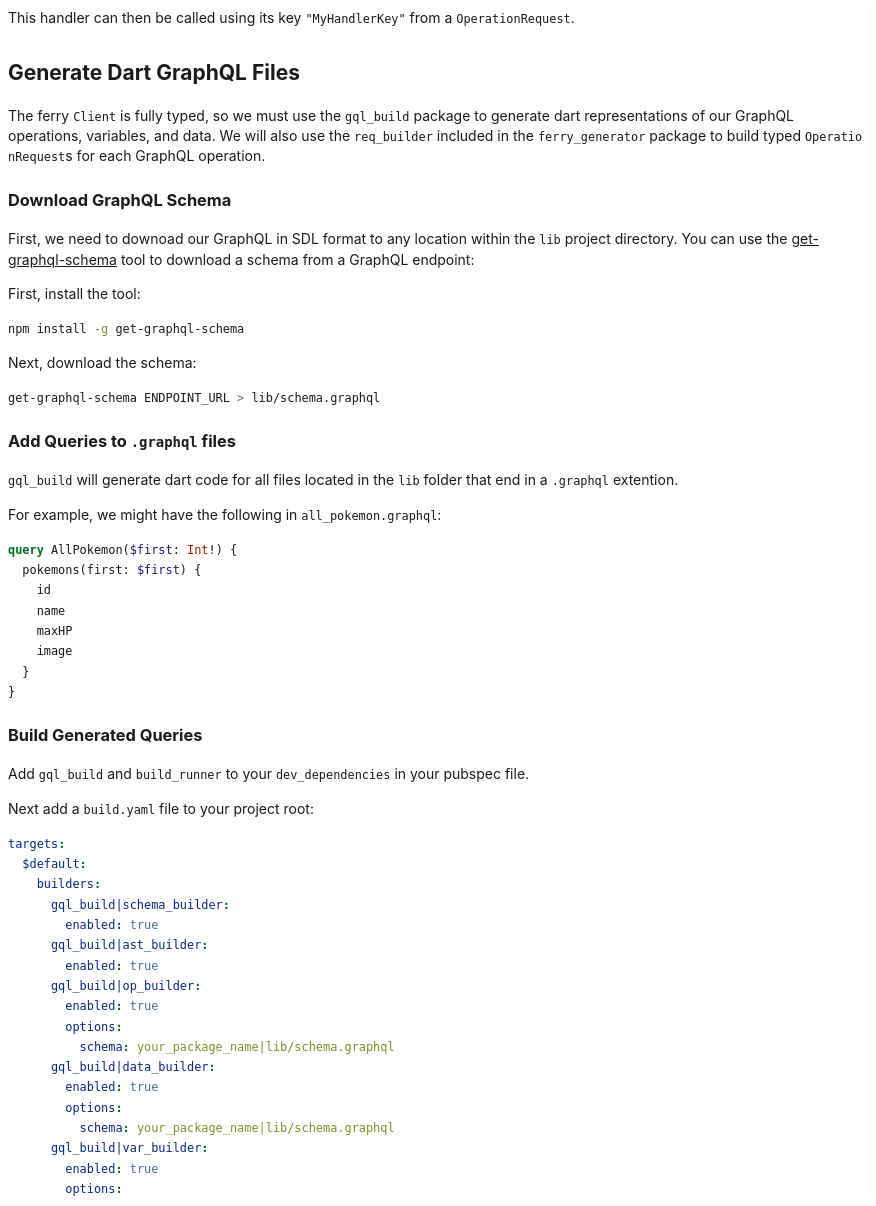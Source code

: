 This handler can then be called using its key `"MyHandlerKey"` from a `OperationRequest`.

## Generate Dart GraphQL Files

The ferry `Client` is fully typed, so we must use the `gql_build` package to generate dart representations of our GraphQL operations, variables, and data. We will also use the `req_builder` included in the `ferry_generator` package to build typed `OperationRequest`s for each GraphQL operation.

### Download GraphQL Schema

First, we need to downoad our GraphQL in SDL format to any location within the `lib` project directory. You can use the [get-graphql-schema](https://github.com/prisma-labs/get-graphql-schema) tool to download a schema from a GraphQL endpoint:

First, install the tool:

```sh
npm install -g get-graphql-schema
```

Next, download the schema:

```sh
get-graphql-schema ENDPOINT_URL > lib/schema.graphql
```

### Add Queries to `.graphql` files

`gql_build` will generate dart code for all files located in the `lib` folder that end in a `.graphql` extention.

For example, we might have the following in `all_pokemon.graphql`:

```graphql
query AllPokemon($first: Int!) {
  pokemons(first: $first) {
    id
    name
    maxHP
    image
  }
}
```

### Build Generated Queries

Add `gql_build` and `build_runner` to your `dev_dependencies` in your pubspec file.

Next add a `build.yaml` file to your project root:

```yaml
targets:
  $default:
    builders:
      gql_build|schema_builder:
        enabled: true
      gql_build|ast_builder:
        enabled: true
      gql_build|op_builder:
        enabled: true
        options:
          schema: your_package_name|lib/schema.graphql
      gql_build|data_builder:
        enabled: true
        options:
          schema: your_package_name|lib/schema.graphql
      gql_build|var_builder:
        enabled: true
        options:
```